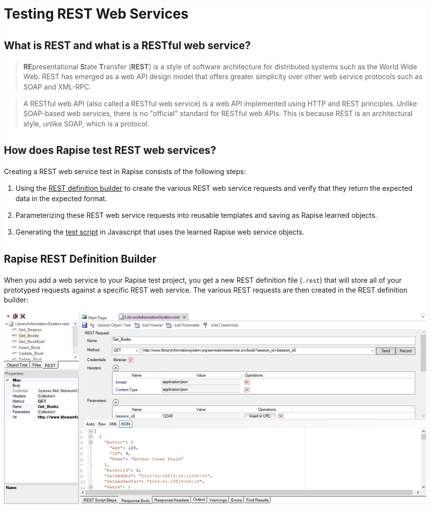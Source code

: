# Testing REST Web Services

## What is REST and what is a RESTful web service?

> **RE**presentational **S**tate **T**ransfer (**REST**) is a style of software architecture for distributed systems such as the World Wide Web. REST has emerged as a web API design model that offers greater simplicity over other web service protocols such as SOAP and XML-RPC.

> A RESTful web API (also called a RESTful web service) is a web API implemented using HTTP and REST principles. Unlike SOAP-based web services, there is no "official" standard for RESTful web APIs. This is because REST is an architectural style, unlike SOAP, which is a protocol.

## How does Rapise test REST web services?

Creating a REST web service test in Rapise consists of the following steps:
1.   Using the [REST definition builder](rest_definition_editor.md) to create the various REST web service requests and verify that they return the expected data in the expected format.

2.   Parameterizing these REST web service requests into reusable templates and saving as Rapise learned objects.

3.   Generating the [test script](scripting.md) in Javascript that uses the learned Rapise web service objects.

## Rapise REST Definition Builder
When you add a web service to your Rapise test project, you get a new REST definition file (`.rest`) that will store all of your prototyped requests against a specific REST web service. The various REST requests are then created in the REST definition builder:

![rest_definition_editor](./img/rest_web_service1.png)
